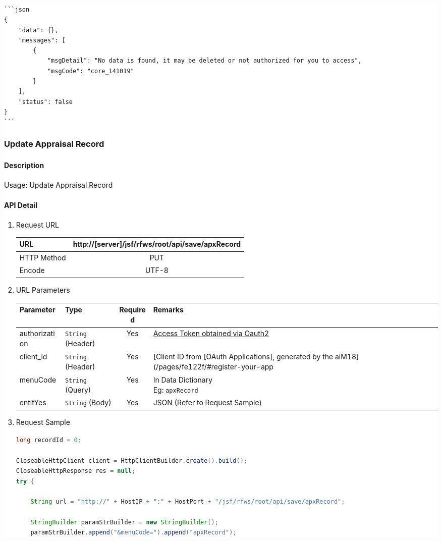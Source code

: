 
    ```json
    {
        "data": {},
        "messages": [
            {
                "msgDetail": "No data is found, it may be deleted or not authorized for you to access",
                "msgCode": "core_141019"
            }
        ],
        "status": false
    }
    ```

### Update Appraisal Record

#### Description

Usage: Update Appraisal Record

#### API Detail

1.  Request URL

    | URL       | http://[server]/jsf/rfws/root/api/save/apxRecord |
    | --------- | :--------------------------------------: |
    | HTTP Method |                   PUT                    |
    | Encode      |                  UTF-8                   |

2.  URL Parameters

    | Parameter            | Type                |  Required  | Remarks                                       |
    | ------------- | ----------------- | :--: | ---------------------------------------- |
    | authorization | `String` (Header) |  Yes | [Access Token obtained via Oauth2](/pages/fe122f/#generate-access-token) |
    | client_id     | `String` (Header) |  Yes | [Client ID from [OAuth Applications], generated by the aiM18](/pages/fe122f/#register-your-app |
    | menuCode      | `String` (Query)  |  Yes | In Data Dictionary <br/>Eg: `apxRecord` |
    | entitYes      | `String` (Body)   |  Yes | JSON (Refer to Request Sample)                     |

3.  Request Sample

    ```java
    long recordId = 0;

    CloseableHttpClient client = HttpClientBuilder.create().build();
    CloseableHttpResponse res = null;
    try {

        String url = "http://" + HostIP + ":" + HostPort + "/jsf/rfws/root/api/save/apxRecord";

        StringBuilder paramStrBuilder = new StringBuilder();
        paramStrBuilder.append("&menuCode=").append("apxRecord");
